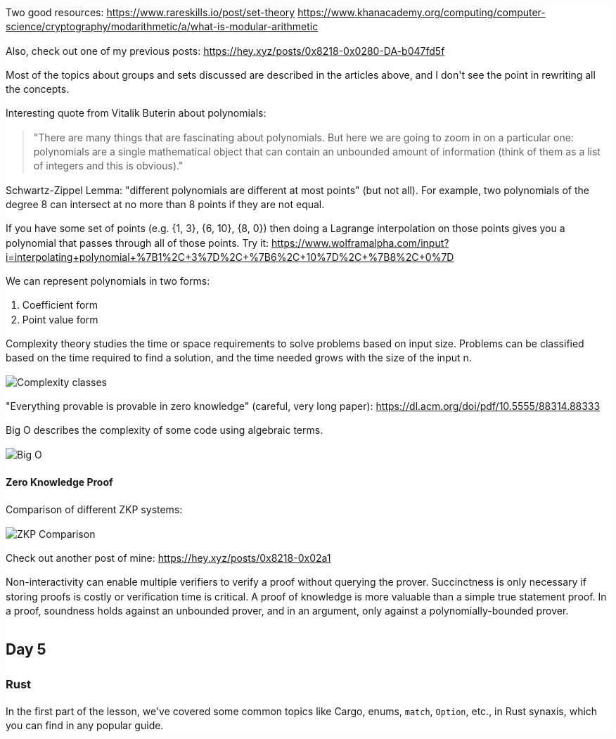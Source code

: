 Two good resources:
https://www.rareskills.io/post/set-theory
https://www.khanacademy.org/computing/computer-science/cryptography/modarithmetic/a/what-is-modular-arithmetic

Also, check out one of my previous posts:
https://hey.xyz/posts/0x8218-0x0280-DA-b047fd5f

Most of the topics about groups and sets discussed are described in the articles above, and I don't see the point in rewriting all the concepts.

Interesting quote from Vitalik Buterin about polynomials:
> "There are many things that are fascinating about polynomials. But here we are going to zoom in on a particular one: polynomials are a single mathematical object that can contain an unbounded amount of information (think of them as a list of integers and this is obvious)."

Schwartz-Zippel Lemma: "different polynomials are different at most points" (but not all). For example, two polynomials of the degree 8 can intersect at no more than 8 points if they are not equal.

If you have some set of points (e.g. {1, 3}, {6, 10}, {8, 0}) then doing a Lagrange interpolation on those points gives you a polynomial that passes through all of those points.
Try it: https://www.wolframalpha.com/input?i=interpolating+polynomial+%7B1%2C+3%7D%2C+%7B6%2C+10%7D%2C+%7B8%2C+0%7D

We can represent polynomials in two forms:
1. Coefficient form
2. Point value form

Complexity theory studies the time or space requirements to solve problems based on input size. Problems can be classified based on the time required to find a solution, and the time needed grows with the size of the input n.

![Complexity classes](media/complexity.png)

"Everything provable is provable in zero knowledge" (careful, very long paper):
https://dl.acm.org/doi/pdf/10.5555/88314.88333

Big O describes the complexity of some code using algebraic terms.

![Big O](media/bigo.png)

#### Zero Knowledge Proof
Comparison of different ZKP systems:

![ZKP Comparison](media/zkpcomparison.png)

Check out another post of mine: https://hey.xyz/posts/0x8218-0x02a1

Non-interactivity can enable multiple verifiers to verify a proof without querying the prover.
Succinctness is only necessary if storing proofs is costly or verification time is critical.
A proof of knowledge is more valuable than a simple true statement proof.
In a proof, soundness holds against an unbounded prover, and in an argument, only against a polynomially-bounded prover.

## Day 5
### Rust
In the first part of the lesson, we've covered some common topics like Cargo, enums, `match`, `Option`, etc., in Rust synaxis, which you can find in any popular guide.
